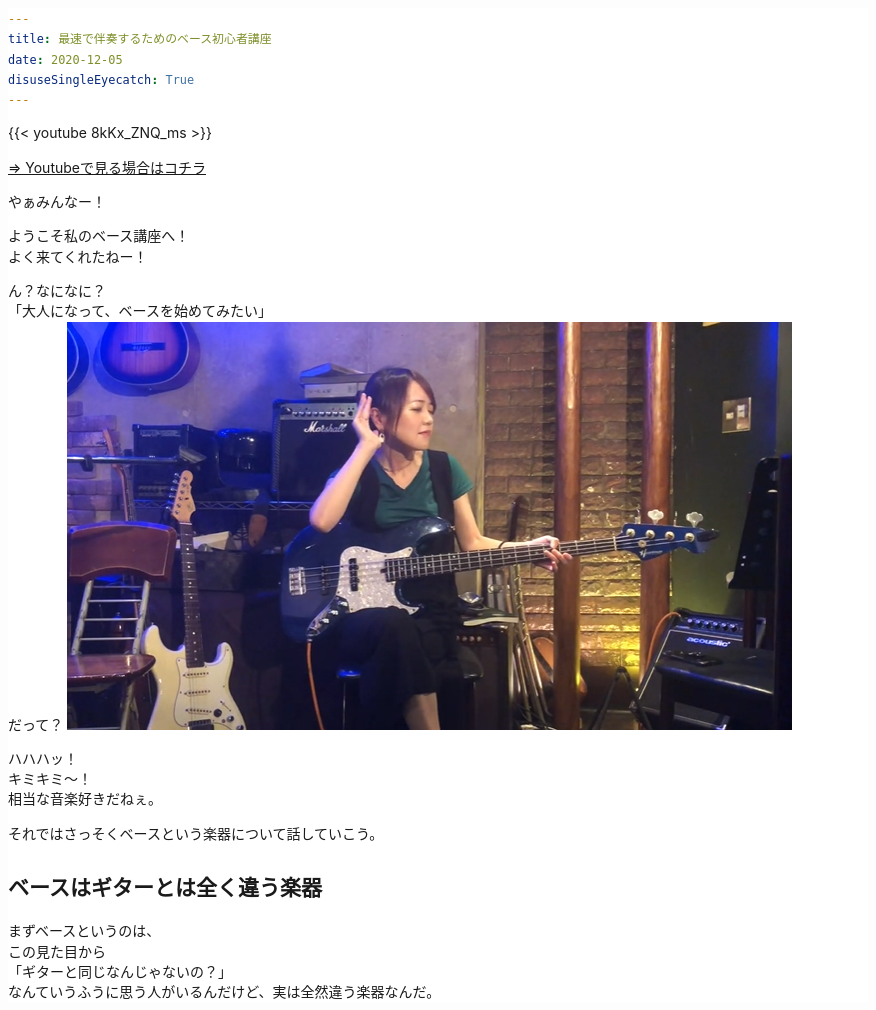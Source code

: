 ```yaml
---
title: 最速で伴奏するためのベース初心者講座
date: 2020-12-05
disuseSingleEyecatch: True
---
```


{{< youtube 8kKx_ZNQ_ms >}}

[⇒ Youtubeで見る場合はコチラ](https://www.youtube.com/watch?v=8kKx_ZNQ_ms)


やぁみんなー！

ようこそ私のベース講座へ！  
よく来てくれたねー！

ん？なになに？  
「大人になって、ベースを始めてみたい」  
だって？
![pict01](pict01.png)

ハハハッ！  
キミキミ～！  
相当な音楽好きだねぇ。

それではさっそくベースという楽器について話していこう。


## ベースはギターとは全く違う楽器

まずベースというのは、  
この見た目から  
「ギターと同じなんじゃないの？」  
なんていうふうに思う人がいるんだけど、実は全然違う楽器なんだ。
